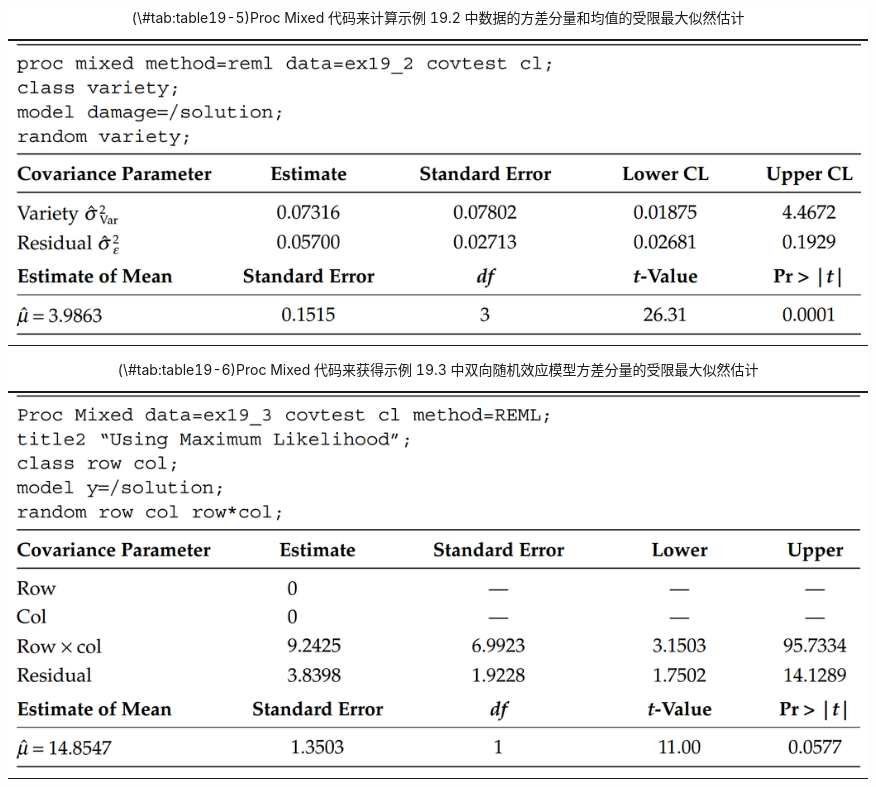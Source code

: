 <table>
<caption>(\#tab:table19-5)Proc Mixed 代码来计算示例 19.2 中数据的方差分量和均值的受限最大似然估计</caption>
 <thead>
  <tr>
   <th style="text-align:center;color: white !important;background-color: white !important;font-size: 0px;"> x </th>
  </tr>
 </thead>
<tbody>
  <tr>
   <td style="text-align:center;">  <img src="table/table%2019.5.png">
</td>
  </tr>
</tbody>
</table>

<table>
<caption>(\#tab:table19-6)Proc Mixed 代码来获得示例 19.3 中双向随机效应模型方差分量的受限最大似然估计</caption>
 <thead>
  <tr>
   <th style="text-align:center;color: white !important;background-color: white !important;font-size: 0px;"> x </th>
  </tr>
 </thead>
<tbody>
  <tr>
   <td style="text-align:center;">  <img src="table/table%2019.6.png">
</td>
  </tr>